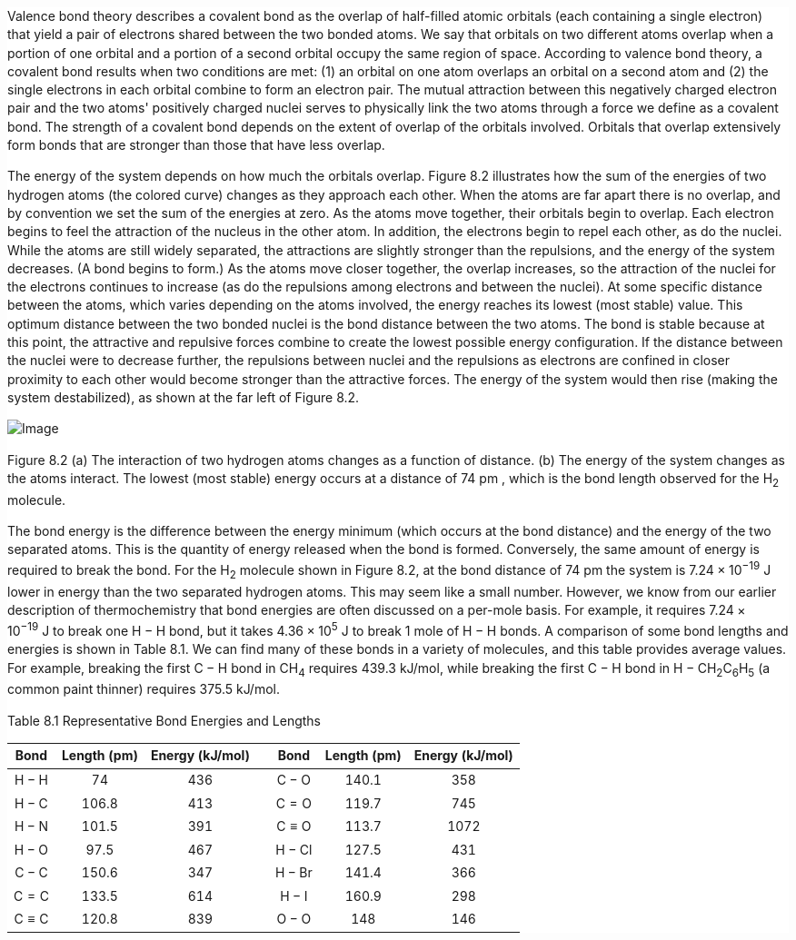 Valence bond theory describes a covalent bond as the overlap of half-filled atomic orbitals (each containing a single electron) that yield a pair of electrons shared between the two bonded atoms. We say that orbitals on two different atoms overlap when a portion of one orbital and a portion of a second orbital occupy the same region of space. According to valence bond theory, a covalent bond results when two conditions are met: (1) an orbital on one atom overlaps an orbital on a second atom and (2) the single electrons in each orbital combine to form an electron pair. The mutual attraction between this negatively charged electron pair and the two atoms' positively charged nuclei serves to physically link the two atoms through a force we define as a covalent bond. The strength of a covalent bond depends on the extent of overlap of the orbitals involved. Orbitals that overlap extensively form bonds that are stronger than those that have less overlap.

The energy of the system depends on how much the orbitals overlap. Figure 8.2 illustrates how the sum of the energies of two hydrogen atoms (the colored curve) changes as they approach each other. When the atoms are far apart there is no overlap, and by convention we set the sum of the energies at zero. As the atoms move together, their orbitals begin to overlap. Each electron begins to feel the attraction of the nucleus in the other atom. In addition, the electrons begin to repel each other, as do the nuclei. While the atoms are still widely separated, the attractions are slightly stronger than the repulsions, and the energy of the system decreases. (A bond begins to form.) As the atoms move closer together, the overlap increases, so the attraction of the nuclei for the electrons continues to increase (as do the repulsions among electrons and between the nuclei). At some specific distance between the atoms, which varies depending on the atoms involved, the energy reaches its lowest (most stable) value. This optimum distance between the two bonded nuclei is the bond distance between the two atoms. The bond is stable because at this point, the attractive and repulsive forces combine to create the lowest possible energy configuration. If the distance between the nuclei were to decrease further, the repulsions between nuclei and the repulsions as electrons are confined in closer proximity to each other would become stronger than the attractive forces. The energy of the system would then rise (making the system destabilized), as shown at the far left of Figure 8.2.

![Image](Chapter_8_images/img-1.jpeg)

Figure 8.2 (a) The interaction of two hydrogen atoms changes as a function of distance. (b) The energy of the system changes as the atoms interact. The lowest (most stable) energy occurs at a distance of 74 pm , which is the bond length observed for the $\mathrm{H}_{2}$ molecule.

The bond energy is the difference between the energy minimum (which occurs at the bond distance) and the energy of the two separated atoms. This is the quantity of energy released when the bond is formed. Conversely, the same amount of energy is required to break the bond. For the $\mathrm{H}_{2}$ molecule shown in Figure 8.2, at the bond distance of 74 pm the system is $7.24 \times 10^{-19} \mathrm{~J}$ lower in energy than the two separated hydrogen atoms. This may seem like a small number. However, we know from our earlier description of thermochemistry that bond energies are often discussed on a per-mole basis. For example, it requires $7.24 \times 10^{-19} \mathrm{~J}$ to break one $\mathrm{H}-\mathrm{H}$ bond, but it takes $4.36 \times 10^{5} \mathrm{~J}$ to break 1 mole of $\mathrm{H}-\mathrm{H}$ bonds. A comparison of some bond lengths and energies is shown in Table 8.1. We can find many of these bonds in a variety of molecules, and this table provides average values. For example, breaking the first $\mathrm{C}-\mathrm{H}$ bond in $\mathrm{CH}_{4}$ requires $439.3 \mathrm{~kJ} / \mathrm{mol}$, while breaking the first $\mathrm{C}-\mathrm{H}$ bond in $\mathrm{H}-\mathrm{CH}_{2} \mathrm{C}_{6} \mathrm{H}_{5}$ (a common paint thinner) requires $375.5 \mathrm{~kJ} / \mathrm{mol}$.

Table 8.1 Representative Bond Energies and Lengths

| Bond | Length (pm) | Energy (kJ/mol) |  | Bond | Length (pm) | Energy (kJ/mol) |
| :--: | :--: | :--: | :--: | :--: | :--: | :--: |
| $\mathrm{H}-\mathrm{H}$ | 74 | 436 |  | $\mathrm{C}-\mathrm{O}$ | 140.1 | 358 |
| $\mathrm{H}-\mathrm{C}$ | 106.8 | 413 |  | $\mathrm{C}=\mathrm{O}$ | 119.7 | 745 |
| $\mathrm{H}-\mathrm{N}$ | 101.5 | 391 |  | $\mathrm{C} \equiv \mathrm{O}$ | 113.7 | 1072 |
| $\mathrm{H}-\mathrm{O}$ | 97.5 | 467 |  | $\mathrm{H}-\mathrm{Cl}$ | 127.5 | 431 |
| $\mathrm{C}-\mathrm{C}$ | 150.6 | 347 |  | $\mathrm{H}-\mathrm{Br}$ | 141.4 | 366 |
| $\mathrm{C}=\mathrm{C}$ | 133.5 | 614 |  | $\mathrm{H}-\mathrm{I}$ | 160.9 | 298 |
| $\mathrm{C} \equiv \mathrm{C}$ | 120.8 | 839 |  | $\mathrm{O}-\mathrm{O}$ | 148 | 146 |